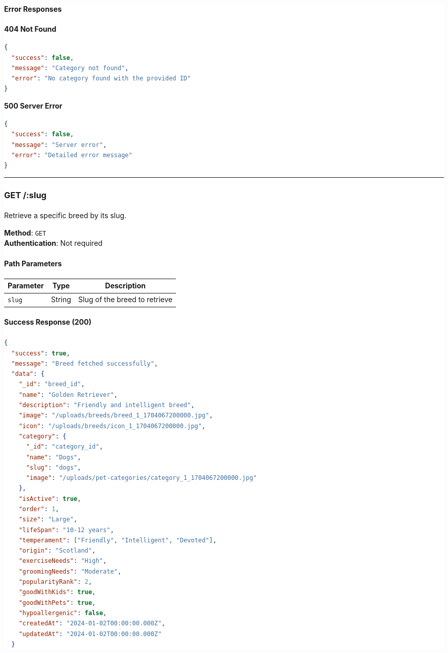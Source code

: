 #### Error Responses

**404 Not Found**
```json
{
  "success": false,
  "message": "Category not found",
  "error": "No category found with the provided ID"
}
```

**500 Server Error**
```json
{
  "success": false,
  "message": "Server error",
  "error": "Detailed error message"
}
```

---

### GET /:slug
Retrieve a specific breed by its slug.

**Method**: `GET`  
**Authentication**: Not required

#### Path Parameters
| Parameter | Type | Description |
|-----------|------|-------------|
| `slug` | String | Slug of the breed to retrieve |

#### Success Response (200)
```json
{
  "success": true,
  "message": "Breed fetched successfully",
  "data": {
    "_id": "breed_id",
    "name": "Golden Retriever",
    "description": "Friendly and intelligent breed",
    "image": "/uploads/breeds/breed_1_1704067200000.jpg",
    "icon": "/uploads/breeds/icon_1_1704067200000.jpg",
    "category": {
      "_id": "category_id",
      "name": "Dogs",
      "slug": "dogs",
      "image": "/uploads/pet-categories/category_1_1704067200000.jpg"
    },
    "isActive": true,
    "order": 1,
    "size": "Large",
    "lifeSpan": "10-12 years",
    "temperament": ["Friendly", "Intelligent", "Devoted"],
    "origin": "Scotland",
    "exerciseNeeds": "High",
    "groomingNeeds": "Moderate",
    "popularityRank": 2,
    "goodWithKids": true,
    "goodWithPets": true,
    "hypoallergenic": false,
    "createdAt": "2024-01-02T00:00:00.000Z",
    "updatedAt": "2024-01-02T00:00:00.000Z"
  }
```